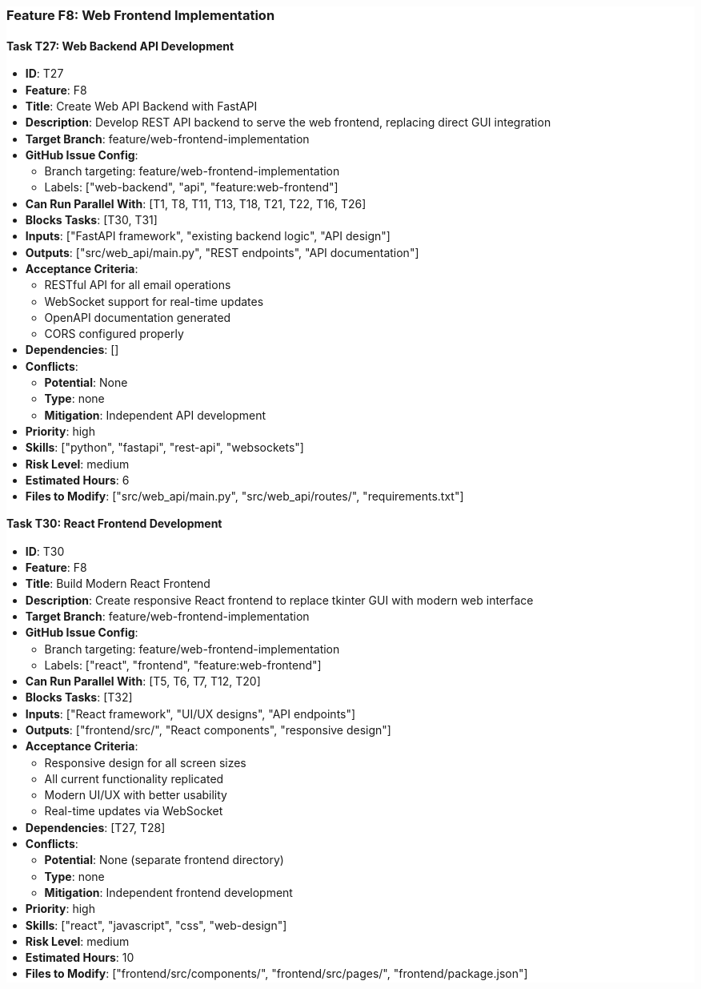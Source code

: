 
### Feature F8: Web Frontend Implementation

**Task T27: Web Backend API Development**
- **ID**: T27
- **Feature**: F8
- **Title**: Create Web API Backend with FastAPI
- **Description**: Develop REST API backend to serve the web frontend, replacing direct GUI integration
- **Target Branch**: feature/web-frontend-implementation
- **GitHub Issue Config**:
  - Branch targeting: feature/web-frontend-implementation
  - Labels: ["web-backend", "api", "feature:web-frontend"]
- **Can Run Parallel With**: [T1, T8, T11, T13, T18, T21, T22, T16, T26]
- **Blocks Tasks**: [T30, T31]
- **Inputs**: ["FastAPI framework", "existing backend logic", "API design"]
- **Outputs**: ["src/web_api/main.py", "REST endpoints", "API documentation"]
- **Acceptance Criteria**:
  - RESTful API for all email operations
  - WebSocket support for real-time updates
  - OpenAPI documentation generated
  - CORS configured properly
- **Dependencies**: []
- **Conflicts**:
  - **Potential**: None
  - **Type**: none
  - **Mitigation**: Independent API development
- **Priority**: high
- **Skills**: ["python", "fastapi", "rest-api", "websockets"]
- **Risk Level**: medium
- **Estimated Hours**: 6
- **Files to Modify**: ["src/web_api/main.py", "src/web_api/routes/", "requirements.txt"]

**Task T30: React Frontend Development**
- **ID**: T30
- **Feature**: F8
- **Title**: Build Modern React Frontend
- **Description**: Create responsive React frontend to replace tkinter GUI with modern web interface
- **Target Branch**: feature/web-frontend-implementation
- **GitHub Issue Config**:
  - Branch targeting: feature/web-frontend-implementation
  - Labels: ["react", "frontend", "feature:web-frontend"]
- **Can Run Parallel With**: [T5, T6, T7, T12, T20]
- **Blocks Tasks**: [T32]
- **Inputs**: ["React framework", "UI/UX designs", "API endpoints"]
- **Outputs**: ["frontend/src/", "React components", "responsive design"]
- **Acceptance Criteria**:
  - Responsive design for all screen sizes
  - All current functionality replicated
  - Modern UI/UX with better usability
  - Real-time updates via WebSocket
- **Dependencies**: [T27, T28]
- **Conflicts**:
  - **Potential**: None (separate frontend directory)
  - **Type**: none
  - **Mitigation**: Independent frontend development
- **Priority**: high
- **Skills**: ["react", "javascript", "css", "web-design"]
- **Risk Level**: medium
- **Estimated Hours**: 10
- **Files to Modify**: ["frontend/src/components/", "frontend/src/pages/", "frontend/package.json"]
